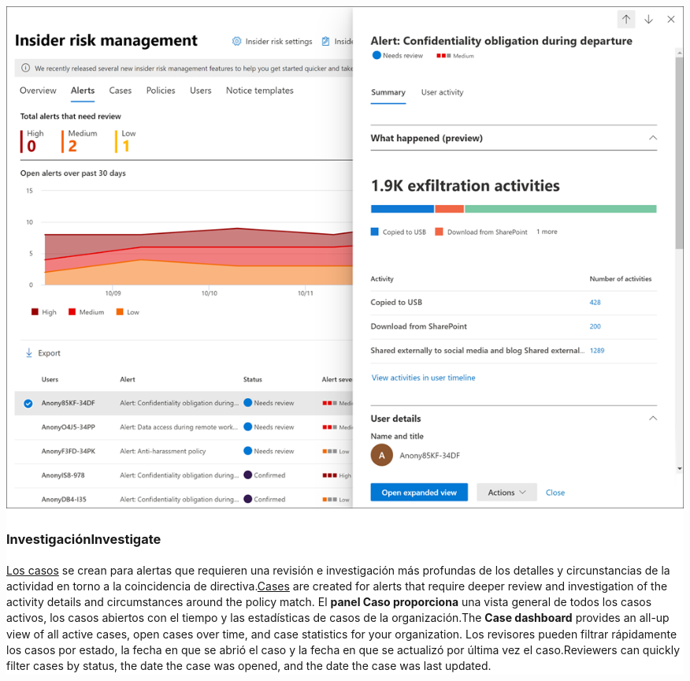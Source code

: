 ![Evaluación de la administración de riesgos de Insider](../media/insider-risk-triage.png)

### <a name="investigate"></a><span data-ttu-id="93b9e-171">Investigación</span><span class="sxs-lookup"><span data-stu-id="93b9e-171">Investigate</span></span>

<span data-ttu-id="93b9e-172">[Los casos](insider-risk-management-cases.md) se crean para alertas que requieren una revisión e investigación más profundas de los detalles y circunstancias de la actividad en torno a la coincidencia de directiva.</span><span class="sxs-lookup"><span data-stu-id="93b9e-172">[Cases](insider-risk-management-cases.md) are created for alerts that require deeper review and investigation of the activity details and circumstances around the policy match.</span></span> <span data-ttu-id="93b9e-173">El **panel Caso proporciona** una vista general de todos los casos activos, los casos abiertos con el tiempo y las estadísticas de casos de la organización.</span><span class="sxs-lookup"><span data-stu-id="93b9e-173">The **Case dashboard** provides an all-up view of all active cases, open cases over time, and case statistics for your organization.</span></span> <span data-ttu-id="93b9e-174">Los revisores pueden filtrar rápidamente los casos por estado, la fecha en que se abrió el caso y la fecha en que se actualizó por última vez el caso.</span><span class="sxs-lookup"><span data-stu-id="93b9e-174">Reviewers can quickly filter cases by status, the date the case was opened, and the date the case was last updated.</span></span>
